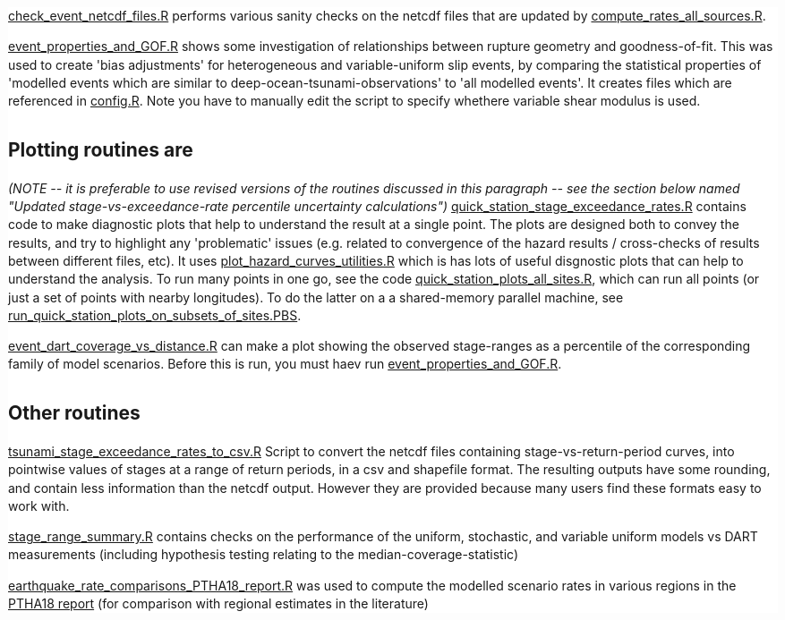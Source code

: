 [check_event_netcdf_files.R](check_event_netcdf_files.R) performs various
sanity checks on the netcdf files that are updated by
[compute_rates_all_sources.R](compute_rates_all_sources.R). 

[event_properties_and_GOF.R](event_properties_and_GOF.R) shows some
investigation of relationships between rupture geometry and goodness-of-fit.
This was used to create 'bias adjustments' for heterogeneous and
variable-uniform slip events, by comparing the statistical properties of
'modelled events which are similar to deep-ocean-tsunami-observations' to 'all
modelled events'. It creates files which are referenced in [config.R](config.R).
Note you have to manually edit the script to specify whethere variable shear modulus is used.


## Plotting routines are

*(NOTE -- it is preferable to use revised versions of the routines discussed in this paragraph -- see the section below named "Updated stage-vs-exceedance-rate percentile uncertainty calculations")* 
[quick_station_stage_exceedance_rates.R](quick_station_stage_exceedance_rates.R)
contains code to make diagnostic plots that help to understand the result at a
single point.  The plots are designed both to convey the results, and try to
highlight any 'problematic' issues (e.g. related to convergence of the hazard
results / cross-checks of results between different files, etc). It uses
[plot_hazard_curves_utilities.R](plot_hazard_curves_utilities.R) which is has
lots of useful disgnostic plots that can help to understand the analysis. To
run many points in one go, see the code
[quick_station_plots_all_sites.R](quick_station_plots_all_sites.R), which can
run all points (or just a set of points with nearby longitudes). To do the
latter on a a shared-memory parallel machine, see
[run_quick_station_plots_on_subsets_of_sites.PBS](run_quick_station_plots_on_subsets_of_sites.PBS).

[event_dart_coverage_vs_distance.R](event_dart_coverage_vs_distance.R) can make
a plot showing the observed stage-ranges as a percentile of the corresponding
family of model scenarios. Before this is run, you must haev run
[event_properties_and_GOF.R](event_properties_and_GOF.R).

## Other routines

[tsunami_stage_exceedance_rates_to_csv.R](tsunami_stage_exceedance_rates_to_csv.R)
Script to convert the netcdf files containing stage-vs-return-period curves,
into pointwise values of stages at a range of return periods, in a csv and
shapefile format. The resulting outputs have some rounding, and contain less
information than the netcdf output. However they are provided because many users
find these formats easy to work with.

[stage_range_summary.R](stage_range_summary.R) contains checks on the
performance of the uniform, stochastic, and variable uniform models vs DART
measurements (including hypothesis testing relating to the median-coverage-statistic)

[earthquake_rate_comparisons_PTHA18_report.R](earthquake_rate_comparisons_PTHA18_report.R) was used to
compute the modelled scenario rates in various regions in the 
[PTHA18 report](http://dx.doi.org/10.11636/Record.2018.041) (for comparison with
regional estimates in the literature)
